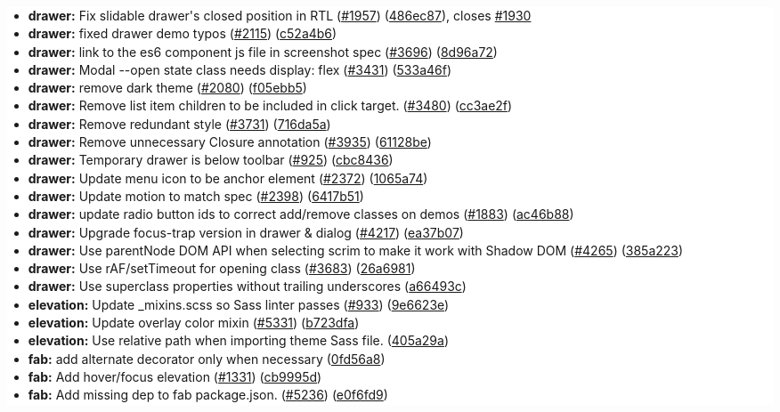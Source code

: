 * **drawer:** Fix slidable drawer's closed position in RTL ([#1957](https://github.com/stackriot/material-components-web/issues/1957)) ([486ec87](https://github.com/stackriot/material-components-web/commit/486ec87c6a7102bd5d312cbcff2736baca696f8d)), closes [#1930](https://github.com/stackriot/material-components-web/issues/1930)
* **drawer:** fixed drawer demo typos ([#2115](https://github.com/stackriot/material-components-web/issues/2115)) ([c52a4b6](https://github.com/stackriot/material-components-web/commit/c52a4b638c9b5b6b921730a4f5a477a88ac68778))
* **drawer:** link to the es6 component js file in screenshot spec ([#3696](https://github.com/stackriot/material-components-web/issues/3696)) ([8d96a72](https://github.com/stackriot/material-components-web/commit/8d96a727bae77f514a4184ae217472e1485ef204))
* **drawer:** Modal --open state class needs display: flex ([#3431](https://github.com/stackriot/material-components-web/issues/3431)) ([533a46f](https://github.com/stackriot/material-components-web/commit/533a46fea5a79763bb4c3acccdb130e73e8e5b57))
* **drawer:** remove dark theme ([#2080](https://github.com/stackriot/material-components-web/issues/2080)) ([f05ebb5](https://github.com/stackriot/material-components-web/commit/f05ebb57638d34482dfeb83f5518d7fbfb31e831))
* **drawer:** Remove list item children to be included in click target. ([#3480](https://github.com/stackriot/material-components-web/issues/3480)) ([cc3ae2f](https://github.com/stackriot/material-components-web/commit/cc3ae2f99bc58a0712bfd38f1d4370ab19e46f50))
* **drawer:** Remove redundant style ([#3731](https://github.com/stackriot/material-components-web/issues/3731)) ([716da5a](https://github.com/stackriot/material-components-web/commit/716da5a1739c6122704a4efca1b26e606967f4cb))
* **drawer:** Remove unnecessary Closure annotation ([#3935](https://github.com/stackriot/material-components-web/issues/3935)) ([61128be](https://github.com/stackriot/material-components-web/commit/61128be345fbfda4d80e4c72753cd56b2e9eee51))
* **drawer:** Temporary drawer is below toolbar ([#925](https://github.com/stackriot/material-components-web/issues/925)) ([cbc8436](https://github.com/stackriot/material-components-web/commit/cbc84361352bce28a9f1c50e44ee47f664703af5))
* **drawer:** Update menu icon to be anchor element ([#2372](https://github.com/stackriot/material-components-web/issues/2372)) ([1065a74](https://github.com/stackriot/material-components-web/commit/1065a74ea68757cb4b2c925060166a659dc8964d))
* **drawer:** Update motion to match spec ([#2398](https://github.com/stackriot/material-components-web/issues/2398)) ([6417b51](https://github.com/stackriot/material-components-web/commit/6417b51b1f43bfb0a1bc920d346cd71e64389248))
* **drawer:** update radio button ids to correct add/remove classes on demos ([#1883](https://github.com/stackriot/material-components-web/issues/1883)) ([ac46b88](https://github.com/stackriot/material-components-web/commit/ac46b8863c4dab9fc22c4c662dc6bd1b65dd652f))
* **drawer:** Upgrade focus-trap version in drawer & dialog ([#4217](https://github.com/stackriot/material-components-web/issues/4217)) ([ea37b07](https://github.com/stackriot/material-components-web/commit/ea37b07d0387c43528bf3a231bfeee90b17dcd2c))
* **drawer:** Use parentNode DOM API when selecting scrim to make it work with Shadow DOM ([#4265](https://github.com/stackriot/material-components-web/issues/4265)) ([385a223](https://github.com/stackriot/material-components-web/commit/385a22307defde1663eb9dd4caacca152b1e90a8))
* **drawer:** Use rAF/setTimeout for opening class ([#3683](https://github.com/stackriot/material-components-web/issues/3683)) ([26a6981](https://github.com/stackriot/material-components-web/commit/26a6981e7ccaa82113e58fa88968577dde88d374))
* **drawer:** Use superclass properties without trailing underscores ([a66493c](https://github.com/stackriot/material-components-web/commit/a66493cd8e9717ce32218fb877ca2258ea6ee880))
* **elevation:** Update _mixins.scss so Sass linter passes ([#933](https://github.com/stackriot/material-components-web/issues/933)) ([9e6623e](https://github.com/stackriot/material-components-web/commit/9e6623eaebc335bcd48b5fe1011557d352177b8b))
* **elevation:** Update overlay color mixin ([#5331](https://github.com/stackriot/material-components-web/issues/5331)) ([b723dfa](https://github.com/stackriot/material-components-web/commit/b723dfa7848c4b96bc24bb148cc5f55f316625ee))
* **elevation:** Use relative path when importing theme Sass file. ([405a29a](https://github.com/stackriot/material-components-web/commit/405a29a2016565f8cb269915c5f6c0d4df133c6d))
* **fab:** add alternate decorator only when necessary ([0fd56a8](https://github.com/stackriot/material-components-web/commit/0fd56a86b30846de63d7d1520dcecc4d5ece2347))
* **fab:** Add hover/focus elevation ([#1331](https://github.com/stackriot/material-components-web/issues/1331)) ([cb9995d](https://github.com/stackriot/material-components-web/commit/cb9995d8a358e7b6a67b54834b6253e4cd5b1e20))
* **fab:** Add missing dep to fab package.json. ([#5236](https://github.com/stackriot/material-components-web/issues/5236)) ([e0f6fd9](https://github.com/stackriot/material-components-web/commit/e0f6fd931f677874dcad4d91c3d74a2125674e96))
